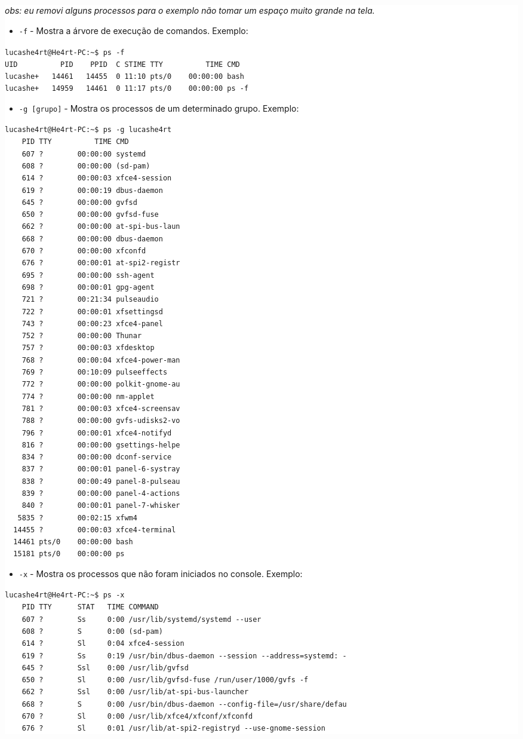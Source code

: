 _obs: eu removi alguns processos para o exemplo não tomar um espaço muito grande na tela._

- `-f` - Mostra a árvore de execução de comandos. Exemplo:

```console
lucashe4rt@He4rt-PC:~$ ps -f
UID          PID    PPID  C STIME TTY          TIME CMD
lucashe+   14461   14455  0 11:10 pts/0    00:00:00 bash
lucashe+   14959   14461  0 11:17 pts/0    00:00:00 ps -f
```

- `-g [grupo]` - Mostra os processos de um determinado grupo. Exemplo:

```console
lucashe4rt@He4rt-PC:~$ ps -g lucashe4rt
    PID TTY          TIME CMD
    607 ?        00:00:00 systemd
    608 ?        00:00:00 (sd-pam)
    614 ?        00:00:03 xfce4-session
    619 ?        00:00:19 dbus-daemon
    645 ?        00:00:00 gvfsd
    650 ?        00:00:00 gvfsd-fuse
    662 ?        00:00:00 at-spi-bus-laun
    668 ?        00:00:00 dbus-daemon
    670 ?        00:00:00 xfconfd
    676 ?        00:00:01 at-spi2-registr
    695 ?        00:00:00 ssh-agent
    698 ?        00:00:01 gpg-agent
    721 ?        00:21:34 pulseaudio
    722 ?        00:00:01 xfsettingsd
    743 ?        00:00:23 xfce4-panel
    752 ?        00:00:00 Thunar
    757 ?        00:00:03 xfdesktop
    768 ?        00:00:04 xfce4-power-man
    769 ?        00:10:09 pulseeffects
    772 ?        00:00:00 polkit-gnome-au
    774 ?        00:00:00 nm-applet
    781 ?        00:00:03 xfce4-screensav
    788 ?        00:00:00 gvfs-udisks2-vo
    796 ?        00:00:01 xfce4-notifyd
    816 ?        00:00:00 gsettings-helpe
    834 ?        00:00:00 dconf-service
    837 ?        00:00:01 panel-6-systray
    838 ?        00:00:49 panel-8-pulseau
    839 ?        00:00:00 panel-4-actions
    840 ?        00:00:01 panel-7-whisker
   5835 ?        00:02:15 xfwm4
  14455 ?        00:00:03 xfce4-terminal
  14461 pts/0    00:00:00 bash
  15181 pts/0    00:00:00 ps
```

- `-x` - Mostra os processos que não foram iniciados no console. Exemplo:

```console
lucashe4rt@He4rt-PC:~$ ps -x
    PID TTY      STAT   TIME COMMAND
    607 ?        Ss     0:00 /usr/lib/systemd/systemd --user
    608 ?        S      0:00 (sd-pam)
    614 ?        Sl     0:04 xfce4-session
    619 ?        Ss     0:19 /usr/bin/dbus-daemon --session --address=systemd: -
    645 ?        Ssl    0:00 /usr/lib/gvfsd
    650 ?        Sl     0:00 /usr/lib/gvfsd-fuse /run/user/1000/gvfs -f
    662 ?        Ssl    0:00 /usr/lib/at-spi-bus-launcher
    668 ?        S      0:00 /usr/bin/dbus-daemon --config-file=/usr/share/defau
    670 ?        Sl     0:00 /usr/lib/xfce4/xfconf/xfconfd
    676 ?        Sl     0:01 /usr/lib/at-spi2-registryd --use-gnome-session
```